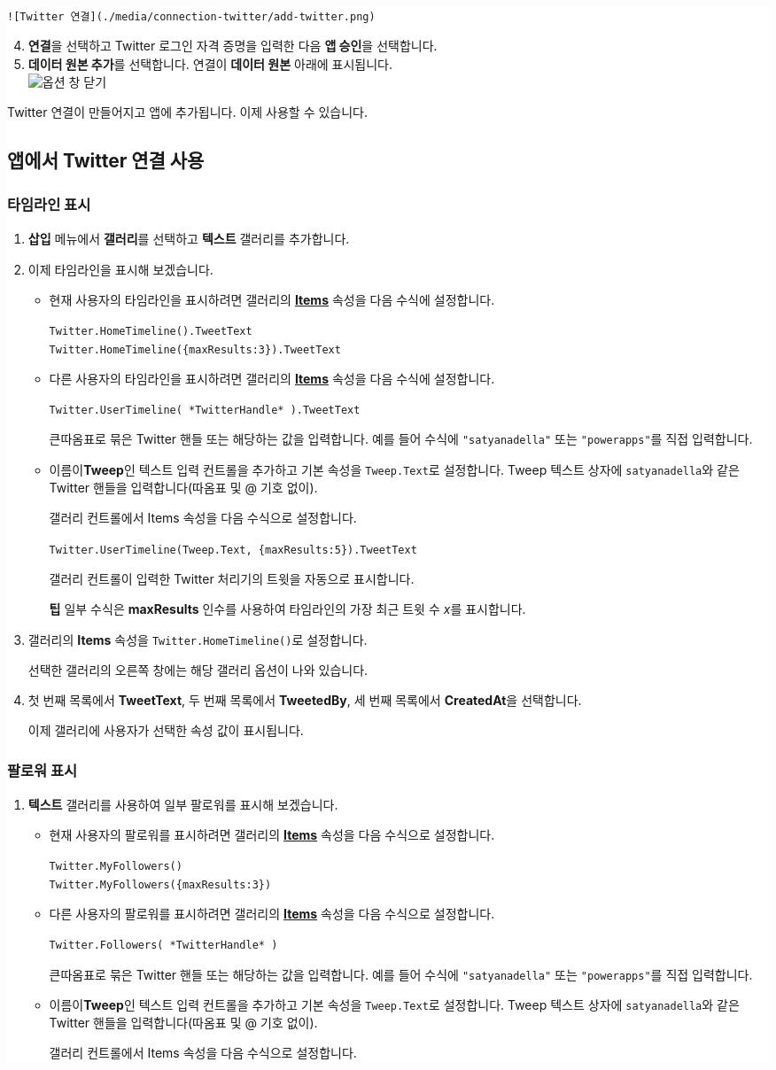     ![Twitter 연결](./media/connection-twitter/add-twitter.png)
4. **연결**을 선택하고 Twitter 로그인 자격 증명을 입력한 다음 **앱 승인**을 선택합니다.
5. **데이터 원본 추가**를 선택합니다. 연결이 **데이터 원본** 아래에 표시됩니다.  
    ![옵션 창 닫기](./media/connection-twitter/twitterdatasource.png)

Twitter 연결이 만들어지고 앱에 추가됩니다. 이제 사용할 수 있습니다.

## <a name="use-the-twitter-connection-in-your-app"></a>앱에서 Twitter 연결 사용
### <a name="show-a-timeline"></a>타임라인 표시
1. **삽입** 메뉴에서 **갤러리**를 선택하고 **텍스트** 갤러리를 추가합니다.
2. 이제 타임라인을 표시해 보겠습니다.  
   
   * 현재 사용자의 타임라인을 표시하려면 갤러리의 **[Items](../controls/properties-core.md)** 속성을 다음 수식에 설정합니다.
     
       `Twitter.HomeTimeline().TweetText`  
       `Twitter.HomeTimeline({maxResults:3}).TweetText`  
   * 다른 사용자의 타임라인을 표시하려면 갤러리의 **[Items](../controls/properties-core.md)** 속성을 다음 수식에 설정합니다.  
     
       `Twitter.UserTimeline( *TwitterHandle* ).TweetText`
     
       큰따옴표로 묶은 Twitter 핸들 또는 해당하는 값을 입력합니다. 예를 들어 수식에 `"satyanadella"` 또는 `"powerapps"`를 직접 입력합니다.
   * 이름이**Tweep**인 텍스트 입력 컨트롤을 추가하고 기본 속성을 `Tweep.Text`로 설정합니다. Tweep 텍스트 상자에 `satyanadella`와 같은 Twitter 핸들을 입력합니다(따옴표 및 @ 기호 없이).
     
       갤러리 컨트롤에서 Items 속성을 다음 수식으로 설정합니다.  
     
       `Twitter.UserTimeline(Tweep.Text, {maxResults:5}).TweetText`
     
       갤러리 컨트롤이 입력한 Twitter 처리기의 트윗을 자동으로 표시합니다.
     
     **팁** 일부 수식은 **maxResults** 인수를 사용하여 타임라인의 가장 최근 트윗 수 *x*를 표시합니다.
3. 갤러리의 **Items** 속성을 `Twitter.HomeTimeline()`로 설정합니다.
   
    선택한 갤러리의 오른쪽 창에는 해당 갤러리 옵션이 나와 있습니다.
4. 첫 번째 목록에서 **TweetText**, 두 번째 목록에서 **TweetedBy**, 세 번째 목록에서 **CreatedAt**을 선택합니다.
   
    이제 갤러리에 사용자가 선택한 속성 값이 표시됩니다.

### <a name="show-followers"></a>팔로워 표시
1. **텍스트** 갤러리를 사용하여 일부 팔로워를 표시해 보겠습니다.  
   
   * 현재 사용자의 팔로워를 표시하려면 갤러리의 **[Items](../controls/properties-core.md)** 속성을 다음 수식으로 설정합니다.  
     
       `Twitter.MyFollowers()`  
       `Twitter.MyFollowers({maxResults:3})`
   * 다른 사용자의 팔로워를 표시하려면 갤러리의 **[Items](../controls/properties-core.md)** 속성을 다음 수식으로 설정합니다.  
     
       `Twitter.Followers( *TwitterHandle* )`
     
       큰따옴표로 묶은 Twitter 핸들 또는 해당하는 값을 입력합니다. 예를 들어 수식에 `"satyanadella"` 또는 `"powerapps"`를 직접 입력합니다.
   * 이름이**Tweep**인 텍스트 입력 컨트롤을 추가하고 기본 속성을 `Tweep.Text`로 설정합니다. Tweep 텍스트 상자에 `satyanadella`와 같은 Twitter 핸들을 입력합니다(따옴표 및 @ 기호 없이).
     
       갤러리 컨트롤에서 Items 속성을 다음 수식으로 설정합니다.  
     